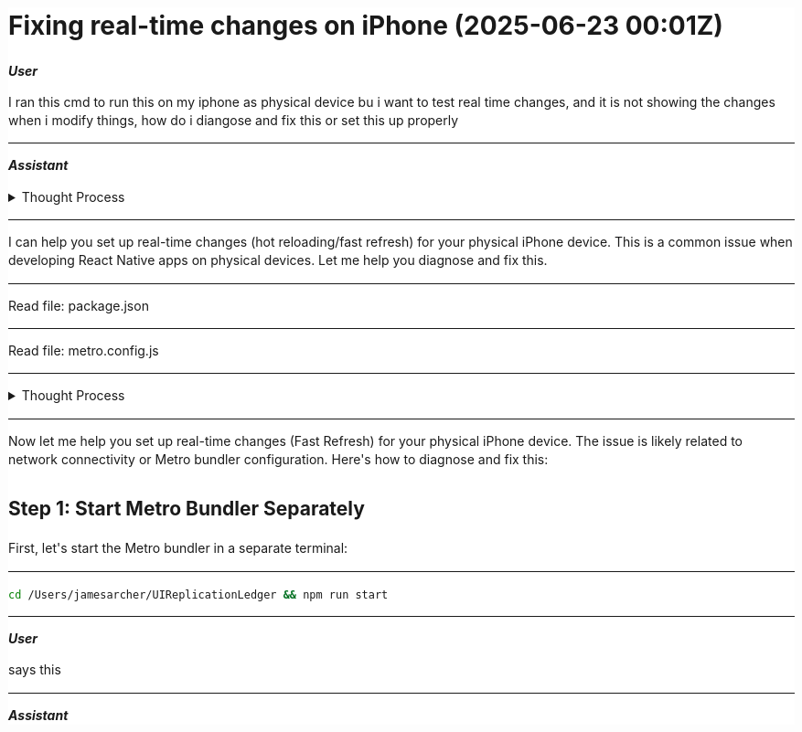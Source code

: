

# Fixing real-time changes on iPhone (2025-06-23 00:01Z)

_**User**_

I ran  this cmd to run this on my iphone as physical device bu i want to test real time changes, and it is not showing the changes when i modify things, how do i diangose and fix this or set this up properly

---

_**Assistant**_

<think><details><summary>Thought Process</summary></details></think>

---

I can help you set up real-time changes (hot reloading/fast refresh) for your physical iPhone device. This is a common issue when developing React Native apps on physical devices. Let me help you diagnose and fix this.

---

Read file: package.json

---

Read file: metro.config.js

---

<think><details><summary>Thought Process</summary></details></think>

---

Now let me help you set up real-time changes (Fast Refresh) for your physical iPhone device. The issue is likely related to network connectivity or Metro bundler configuration. Here's how to diagnose and fix this:

## **Step 1: Start Metro Bundler Separately**

First, let's start the Metro bundler in a separate terminal:

---

```bash
cd /Users/jamesarcher/UIReplicationLedger && npm run start
```

---

_**User**_

says this  

---

_**Assistant**_
